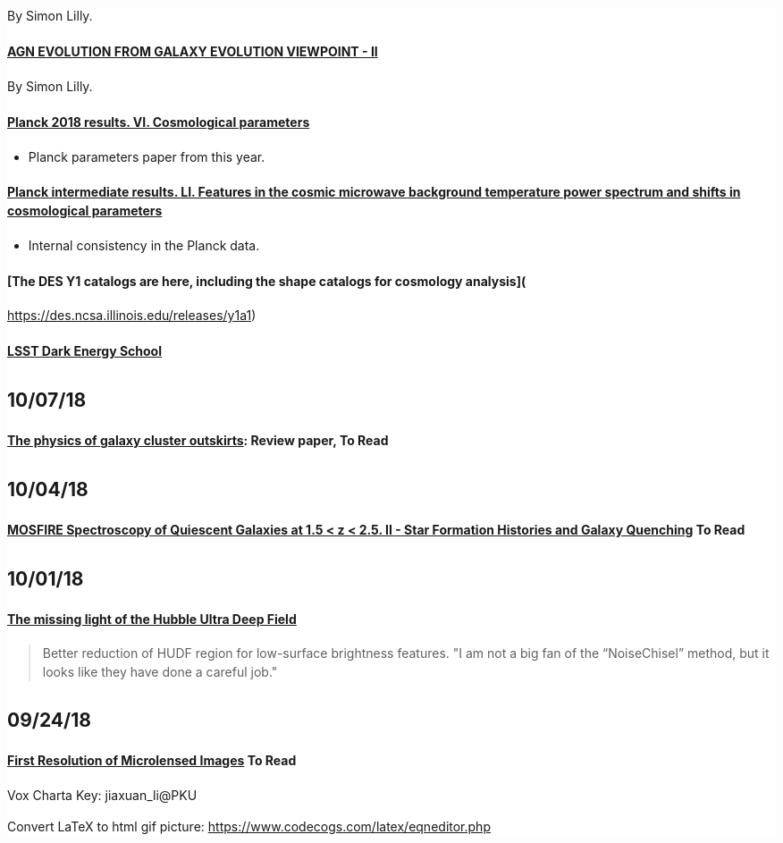 By Simon Lilly.

#### [AGN EVOLUTION FROM GALAXY EVOLUTION VIEWPOINT - II](https://arxiv.org/pdf/1810.04170.pdf)

By Simon Lilly.

#### [Planck 2018 results. VI. Cosmological parameters](https://arxiv.org/abs/1807.06209)

- Planck parameters paper from this year.

#### [Planck intermediate results. LI. Features in the cosmic microwave background temperature power spectrum and shifts in cosmological parameters](https://arxiv.org/abs/1608.02487)

- Internal consistency in the Planck data.

#### [The DES Y1 catalogs are here, including the shape catalogs for cosmology analysis](

https://des.ncsa.illinois.edu/releases/y1a1)

#### [LSST Dark Energy School](http://www.lsst-desc.org/DEschool)

## 10/07/18

#### [The physics of galaxy cluster outskirts](https://arxiv.org/abs/1810.00890v1): Review paper, **To Read**

## 10/04/18

#### [MOSFIRE Spectroscopy of Quiescent Galaxies at 1.5 < z < 2.5. II - Star Formation Histories and Galaxy Quenching](https://ucsc.voxcharta.org/2018/10/01/mosfire-spectroscopy-of-quiescent-galaxies-at-1-5-z-2-5-ii-star-formation-histories-and-galaxy-quenching/) **To Read**

## 10/01/18

#### [The missing light of the Hubble Ultra Deep Field](https://arxiv.org/abs/1810.00002)

> Better reduction of HUDF region for low-surface brightness features. "I am not a big fan of the “NoiseChisel” method, but it looks like they have done a careful job."

## 09/24/18

#### [First Resolution of Microlensed Images](https://pku.voxcharta.org/2018/09/24/first-resolution-of-microlensed-images/) **To Read**

Vox Charta Key: jiaxuan_li@PKU

Convert LaTeX to html gif picture: https://www.codecogs.com/latex/eqneditor.php